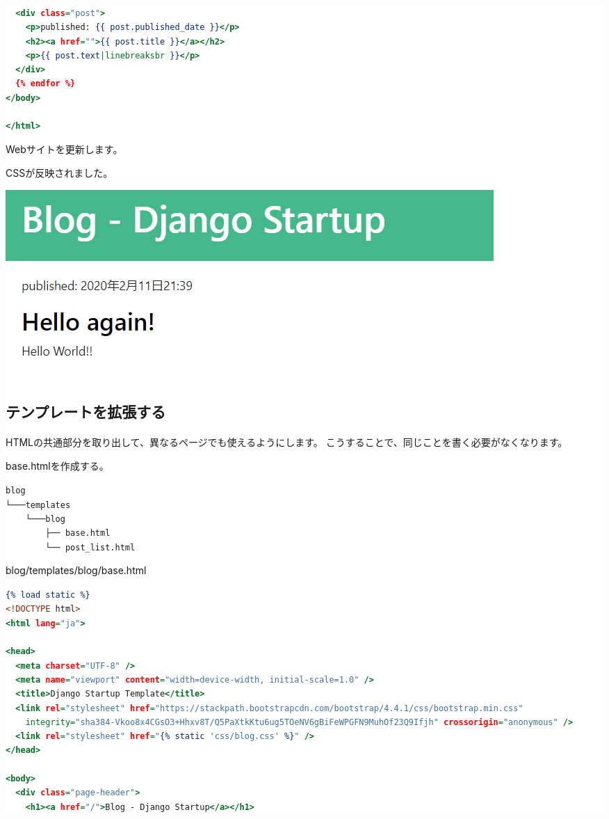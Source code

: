 ```html:blog/templates/blog/post_list.html
  <div class="post">
    <p>published: {{ post.published_date }}</p>
    <h2><a href="">{{ post.title }}</a></h2>
    <p>{{ post.text|linebreaksbr }}</p>
  </div>
  {% endfor %}
</body>

</html>
```

Webサイトを更新します。

CSSが反映されました。

![CSS](img/css.png)

## テンプレートを拡張する

HTMLの共通部分を取り出して、異なるページでも使えるようにします。
こうすることで、同じことを書く必要がなくなります。

base.htmlを作成する。
```
blog
└───templates
    └───blog
        ├── base.html
        └── post_list.html
```

blog/templates/blog/base.html
```html:blog/templates/blog/base.html
{% load static %}
<!DOCTYPE html>
<html lang="ja">

<head>
  <meta charset="UTF-8" />
  <meta name="viewport" content="width=device-width, initial-scale=1.0" />
  <title>Django Startup Template</title>
  <link rel="stylesheet" href="https://stackpath.bootstrapcdn.com/bootstrap/4.4.1/css/bootstrap.min.css"
    integrity="sha384-Vkoo8x4CGsO3+Hhxv8T/Q5PaXtkKtu6ug5TOeNV6gBiFeWPGFN9MuhOf23Q9Ifjh" crossorigin="anonymous" />
  <link rel="stylesheet" href="{% static 'css/blog.css' %}" />
</head>

<body>
  <div class="page-header">
    <h1><a href="/">Blog - Django Startup</a></h1>
```